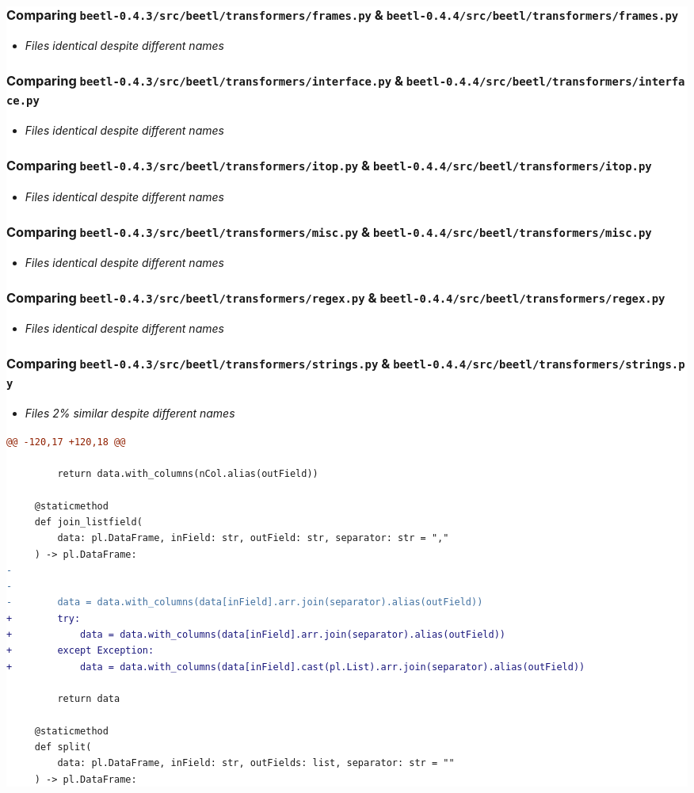 ### Comparing `beetl-0.4.3/src/beetl/transformers/frames.py` & `beetl-0.4.4/src/beetl/transformers/frames.py`

 * *Files identical despite different names*

### Comparing `beetl-0.4.3/src/beetl/transformers/interface.py` & `beetl-0.4.4/src/beetl/transformers/interface.py`

 * *Files identical despite different names*

### Comparing `beetl-0.4.3/src/beetl/transformers/itop.py` & `beetl-0.4.4/src/beetl/transformers/itop.py`

 * *Files identical despite different names*

### Comparing `beetl-0.4.3/src/beetl/transformers/misc.py` & `beetl-0.4.4/src/beetl/transformers/misc.py`

 * *Files identical despite different names*

### Comparing `beetl-0.4.3/src/beetl/transformers/regex.py` & `beetl-0.4.4/src/beetl/transformers/regex.py`

 * *Files identical despite different names*

### Comparing `beetl-0.4.3/src/beetl/transformers/strings.py` & `beetl-0.4.4/src/beetl/transformers/strings.py`

 * *Files 2% similar despite different names*

```diff
@@ -120,17 +120,18 @@
 
         return data.with_columns(nCol.alias(outField))
     
     @staticmethod
     def join_listfield(
         data: pl.DataFrame, inField: str, outField: str, separator: str = ","
     ) -> pl.DataFrame:
-        
-        
-        data = data.with_columns(data[inField].arr.join(separator).alias(outField))
+        try:
+            data = data.with_columns(data[inField].arr.join(separator).alias(outField))
+        except Exception:
+            data = data.with_columns(data[inField].cast(pl.List).arr.join(separator).alias(outField))
         
         return data
 
     @staticmethod
     def split(
         data: pl.DataFrame, inField: str, outFields: list, separator: str = ""
     ) -> pl.DataFrame:
```
